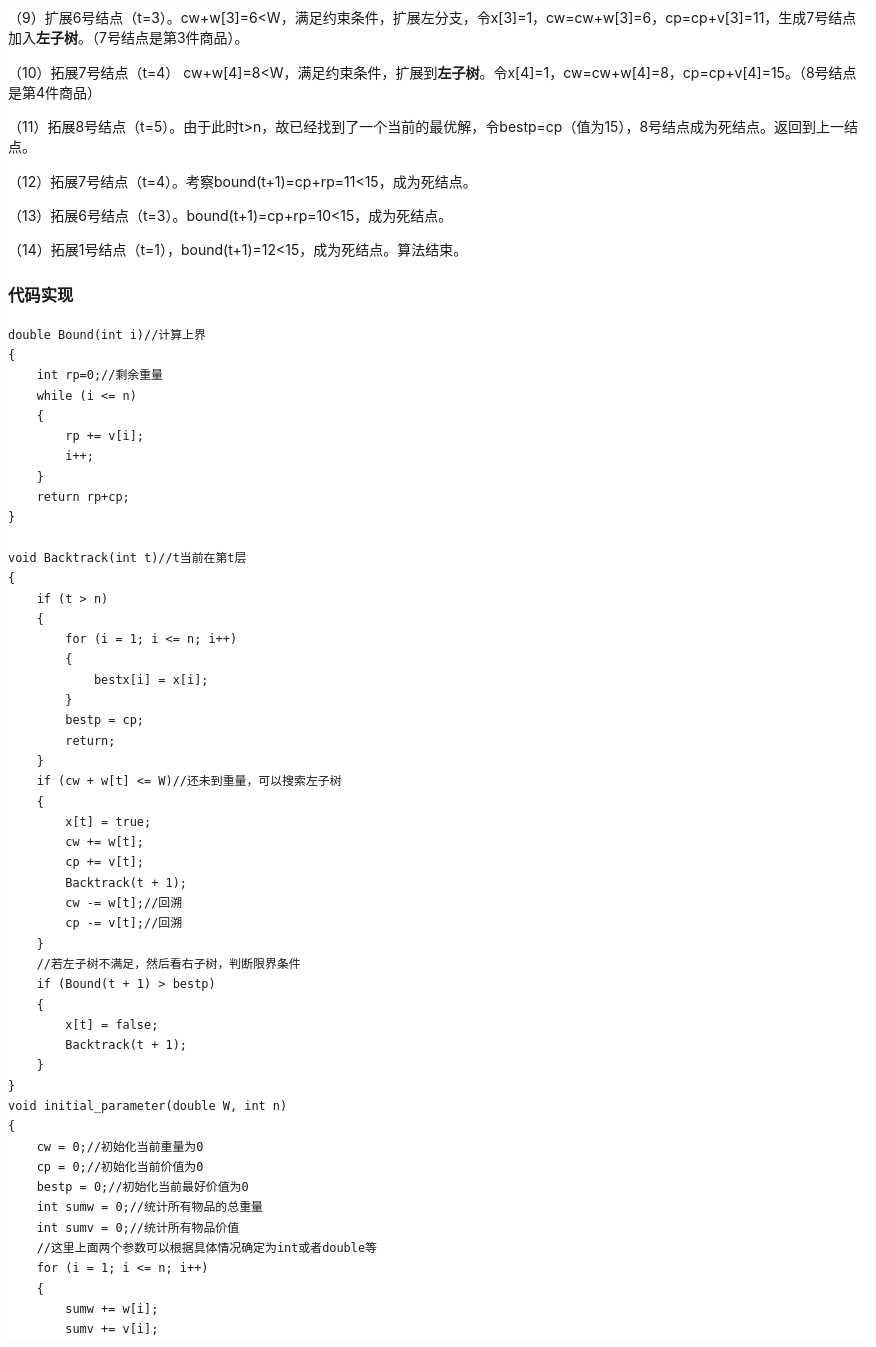 （9）扩展6号结点（t=3）。cw+w[3]=6<W，满足约束条件，扩展左分支，令x[3]=1，cw=cw+w[3]=6，cp=cp+v[3]=11，生成7号结点加入**左子树**。（7号结点是第3件商品）。

（10）拓展7号结点（t=4）
cw+w[4]=8<W，满足约束条件，扩展到**左子树**。令x[4]=1，cw=cw+w[4]=8，cp=cp+v[4]=15。（8号结点是第4件商品）

（11）拓展8号结点（t=5）。由于此时t>n，故已经找到了一个当前的最优解，令bestp=cp（值为15），8号结点成为死结点。返回到上一结点。

（12）拓展7号结点（t=4）。考察bound(t+1)=cp+rp=11<15，成为死结点。

（13）拓展6号结点（t=3）。bound(t+1)=cp+rp=10<15，成为死结点。

（14）拓展1号结点（t=1），bound(t+1)=12<15，成为死结点。算法结束。


### 代码实现

    double Bound(int i)//计算上界
    {
    	int rp=0;//剩余重量
    	while (i <= n)
    	{
    		rp += v[i];
    		i++;
    	}
    	return rp+cp;
    }
    
    void Backtrack(int t)//t当前在第t层
    {
    	if (t > n)
    	{
    		for (i = 1; i <= n; i++)
    		{
    			bestx[i] = x[i];
    		}
    		bestp = cp;
    		return;
    	}
    	if (cw + w[t] <= W)//还未到重量，可以搜索左子树
    	{
    		x[t] = true;
    		cw += w[t];
    		cp += v[t];
    		Backtrack(t + 1);
    		cw -= w[t];//回溯
    		cp -= v[t];//回溯
    	}
    	//若左子树不满足，然后看右子树，判断限界条件
    	if (Bound(t + 1) > bestp)
    	{
    		x[t] = false;
    		Backtrack(t + 1);
    	}
    }
    void initial_parameter(double W, int n)
    {
    	cw = 0;//初始化当前重量为0
    	cp = 0;//初始化当前价值为0
    	bestp = 0;//初始化当前最好价值为0
    	int sumw = 0;//统计所有物品的总重量
    	int sumv = 0;//统计所有物品价值
    	//这里上面两个参数可以根据具体情况确定为int或者double等
    	for (i = 1; i <= n; i++)
    	{
    		sumw += w[i];
    		sumv += v[i];
